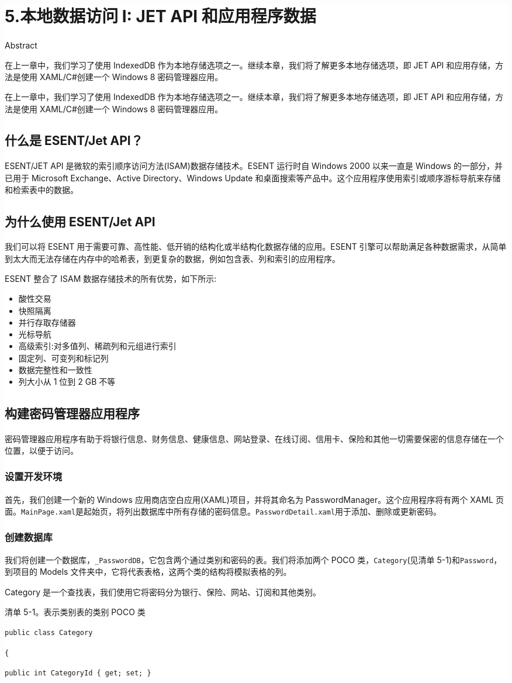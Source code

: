 # 5.本地数据访问 I: JET API 和应用程序数据

Abstract

在上一章中，我们学习了使用 IndexedDB 作为本地存储选项之一。继续本章，我们将了解更多本地存储选项，即 JET API 和应用存储，方法是使用 XAML/C#创建一个 Windows 8 密码管理器应用。

在上一章中，我们学习了使用 IndexedDB 作为本地存储选项之一。继续本章，我们将了解更多本地存储选项，即 JET API 和应用存储，方法是使用 XAML/C#创建一个 Windows 8 密码管理器应用。

## 什么是 ESENT/Jet API？

ESENT/JET API 是微软的索引顺序访问方法(ISAM)数据存储技术。ESENT 运行时自 Windows 2000 以来一直是 Windows 的一部分，并已用于 Microsoft Exchange、Active Directory、Windows Update 和桌面搜索等产品中。这个应用程序使用索引或顺序游标导航来存储和检索表中的数据。

## 为什么使用 ESENT/Jet API

我们可以将 ESENT 用于需要可靠、高性能、低开销的结构化或半结构化数据存储的应用。ESENT 引擎可以帮助满足各种数据需求，从简单到太大而无法存储在内存中的哈希表，到更复杂的数据，例如包含表、列和索引的应用程序。

ESENT 整合了 ISAM 数据存储技术的所有优势，如下所示:

*   酸性交易
*   快照隔离
*   并行存取存储器
*   光标导航
*   高级索引:对多值列、稀疏列和元组进行索引
*   固定列、可变列和标记列
*   数据完整性和一致性
*   列大小从 1 位到 2 GB 不等

## 构建密码管理器应用程序

密码管理器应用程序有助于将银行信息、财务信息、健康信息、网站登录、在线订阅、信用卡、保险和其他一切需要保密的信息存储在一个位置，以便于访问。

### 设置开发环境

首先，我们创建一个新的 Windows 应用商店空白应用(XAML)项目，并将其命名为 PasswordManager。这个应用程序将有两个 XAML 页面。`MainPage.xaml`是起始页，将列出数据库中所有存储的密码信息。`PasswordDetail.xaml`用于添加、删除或更新密码。

### 创建数据库

我们将创建一个数据库，`_PasswordDB`，它包含两个通过类别和密码的表。我们将添加两个 POCO 类，`Category`(见清单 5-1)和`Password`，到项目的 Models 文件夹中，它将代表表格，这两个类的结构将模拟表格的列。

Category 是一个查找表，我们使用它将密码分为银行、保险、网站、订阅和其他类别。

清单 5-1。表示类别表的类别 POCO 类

`public class Category`

`{`

`public int CategoryId { get; set; }`
